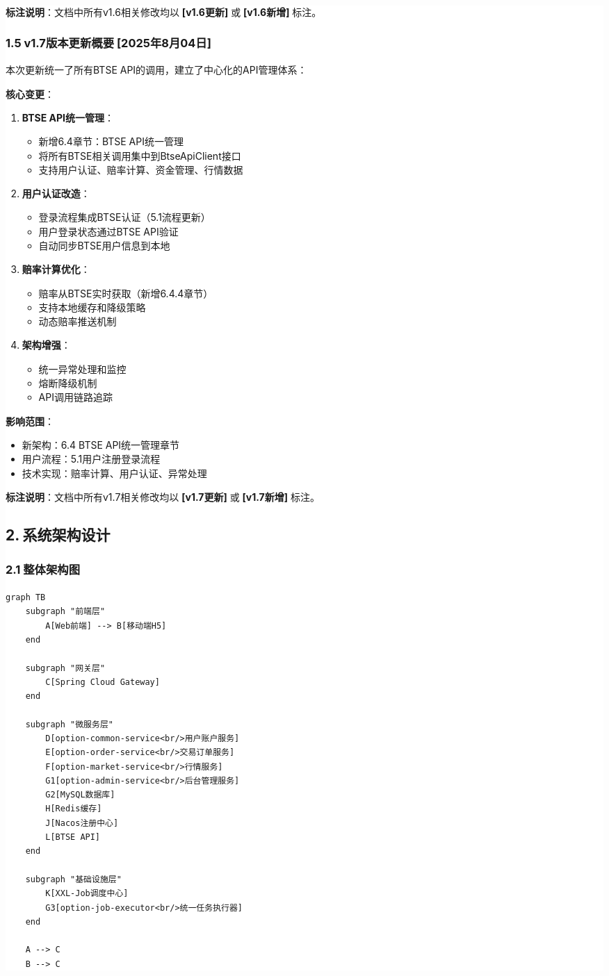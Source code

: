 **标注说明**：文档中所有v1.6相关修改均以 **[v1.6更新]** 或 **[v1.6新增]** 标注。

### 1.5 v1.7版本更新概要 **[2025年8月04日]**

本次更新统一了所有BTSE API的调用，建立了中心化的API管理体系：

**核心变更**：
1. **BTSE API统一管理**：
   - 新增6.4章节：BTSE API统一管理
   - 将所有BTSE相关调用集中到BtseApiClient接口
   - 支持用户认证、赔率计算、资金管理、行情数据

2. **用户认证改造**：
   - 登录流程集成BTSE认证（5.1流程更新）
   - 用户登录状态通过BTSE API验证
   - 自动同步BTSE用户信息到本地

3. **赔率计算优化**：
   - 赔率从BTSE实时获取（新增6.4.4章节）
   - 支持本地缓存和降级策略
   - 动态赔率推送机制

4. **架构增强**：
   - 统一异常处理和监控
   - 熔断降级机制
   - API调用链路追踪

**影响范围**：
- 新架构：6.4 BTSE API统一管理章节
- 用户流程：5.1用户注册登录流程
- 技术实现：赔率计算、用户认证、异常处理

**标注说明**：文档中所有v1.7相关修改均以 **[v1.7更新]** 或 **[v1.7新增]** 标注。

## 2. 系统架构设计

### 2.1 整体架构图

```mermaid
graph TB
    subgraph "前端层"
        A[Web前端] --> B[移动端H5]
    end
    
    subgraph "网关层"
        C[Spring Cloud Gateway]
    end
    
    subgraph "微服务层"
        D[option-common-service<br/>用户账户服务]
        E[option-order-service<br/>交易订单服务]
        F[option-market-service<br/>行情服务]
        G1[option-admin-service<br/>后台管理服务]
        G2[MySQL数据库]
        H[Redis缓存]
        J[Nacos注册中心]
        L[BTSE API]
    end
    
    subgraph "基础设施层"
        K[XXL-Job调度中心]
        G3[option-job-executor<br/>统一任务执行器]
    end
    
    A --> C
    B --> C
```
